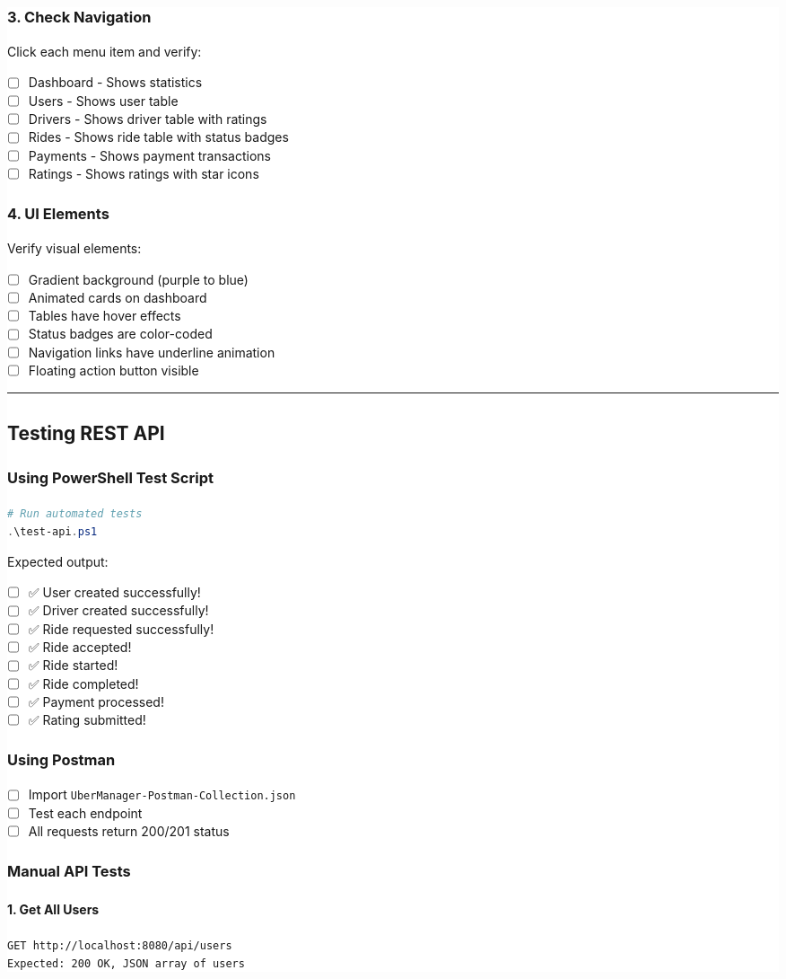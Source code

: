 ### 3. Check Navigation
Click each menu item and verify:
- [ ] Dashboard - Shows statistics
- [ ] Users - Shows user table
- [ ] Drivers - Shows driver table with ratings
- [ ] Rides - Shows ride table with status badges
- [ ] Payments - Shows payment transactions
- [ ] Ratings - Shows ratings with star icons

### 4. UI Elements
Verify visual elements:
- [ ] Gradient background (purple to blue)
- [ ] Animated cards on dashboard
- [ ] Tables have hover effects
- [ ] Status badges are color-coded
- [ ] Navigation links have underline animation
- [ ] Floating action button visible

---

## Testing REST API

### Using PowerShell Test Script
```powershell
# Run automated tests
.\test-api.ps1
```

Expected output:
- [ ] ✅ User created successfully!
- [ ] ✅ Driver created successfully!
- [ ] ✅ Ride requested successfully!
- [ ] ✅ Ride accepted!
- [ ] ✅ Ride started!
- [ ] ✅ Ride completed!
- [ ] ✅ Payment processed!
- [ ] ✅ Rating submitted!

### Using Postman
- [ ] Import `UberManager-Postman-Collection.json`
- [ ] Test each endpoint
- [ ] All requests return 200/201 status

### Manual API Tests

#### 1. Get All Users
```
GET http://localhost:8080/api/users
Expected: 200 OK, JSON array of users
```
